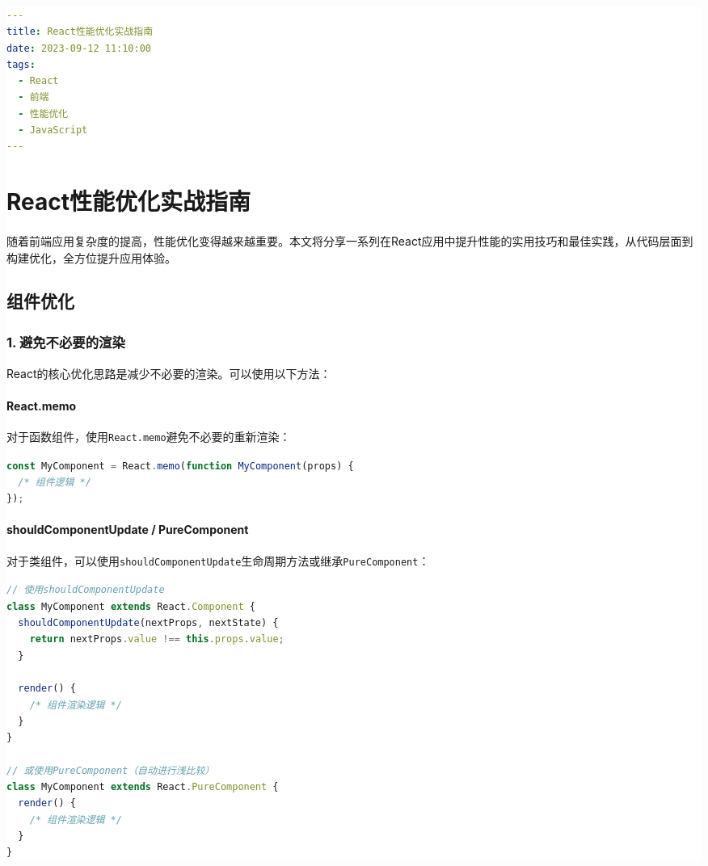 ```yaml
---
title: React性能优化实战指南
date: 2023-09-12 11:10:00
tags:
  - React
  - 前端
  - 性能优化
  - JavaScript
---
```


# React性能优化实战指南

随着前端应用复杂度的提高，性能优化变得越来越重要。本文将分享一系列在React应用中提升性能的实用技巧和最佳实践，从代码层面到构建优化，全方位提升应用体验。

## 组件优化

### 1. 避免不必要的渲染

React的核心优化思路是减少不必要的渲染。可以使用以下方法：

#### React.memo

对于函数组件，使用`React.memo`避免不必要的重新渲染：

```jsx
const MyComponent = React.memo(function MyComponent(props) {
  /* 组件逻辑 */
});
```

#### shouldComponentUpdate / PureComponent

对于类组件，可以使用`shouldComponentUpdate`生命周期方法或继承`PureComponent`：

```jsx
// 使用shouldComponentUpdate
class MyComponent extends React.Component {
  shouldComponentUpdate(nextProps, nextState) {
    return nextProps.value !== this.props.value;
  }
  
  render() {
    /* 组件渲染逻辑 */
  }
}

// 或使用PureComponent（自动进行浅比较）
class MyComponent extends React.PureComponent {
  render() {
    /* 组件渲染逻辑 */
  }
}
```
